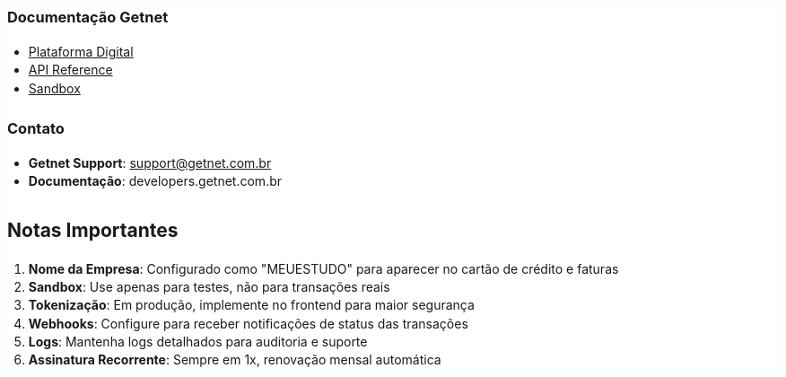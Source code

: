 ### Documentação Getnet
- [Plataforma Digital](https://developers.getnet.com.br/documentations/plataforma-digital)
- [API Reference](https://developers.getnet.com.br/api)
- [Sandbox](https://developers.getnet.com.br/sandbox)

### Contato
- **Getnet Support**: support@getnet.com.br
- **Documentação**: developers.getnet.com.br

## Notas Importantes

1. **Nome da Empresa**: Configurado como "MEUESTUDO" para aparecer no cartão de crédito e faturas
2. **Sandbox**: Use apenas para testes, não para transações reais
3. **Tokenização**: Em produção, implemente no frontend para maior segurança
4. **Webhooks**: Configure para receber notificações de status das transações
5. **Logs**: Mantenha logs detalhados para auditoria e suporte
6. **Assinatura Recorrente**: Sempre em 1x, renovação mensal automática 